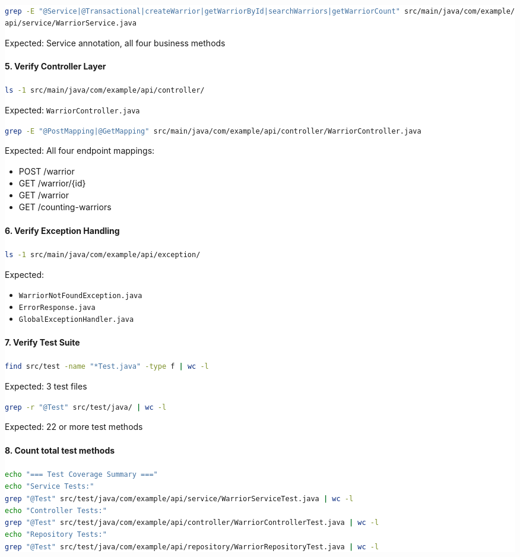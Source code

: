 ```bash
grep -E "@Service|@Transactional|createWarrior|getWarriorById|searchWarriors|getWarriorCount" src/main/java/com/example/api/service/WarriorService.java
```

Expected: Service annotation, all four business methods

#### 5. Verify Controller Layer
```bash
ls -1 src/main/java/com/example/api/controller/
```

Expected: `WarriorController.java`

```bash
grep -E "@PostMapping|@GetMapping" src/main/java/com/example/api/controller/WarriorController.java
```

Expected: All four endpoint mappings:
- POST /warrior
- GET /warrior/{id}
- GET /warrior
- GET /counting-warriors

#### 6. Verify Exception Handling
```bash
ls -1 src/main/java/com/example/api/exception/
```

Expected:
- `WarriorNotFoundException.java`
- `ErrorResponse.java`
- `GlobalExceptionHandler.java`

#### 7. Verify Test Suite
```bash
find src/test -name "*Test.java" -type f | wc -l
```

Expected: 3 test files

```bash
grep -r "@Test" src/test/java/ | wc -l
```

Expected: 22 or more test methods

#### 8. Count total test methods
```bash
echo "=== Test Coverage Summary ==="
echo "Service Tests:"
grep "@Test" src/test/java/com/example/api/service/WarriorServiceTest.java | wc -l
echo "Controller Tests:"
grep "@Test" src/test/java/com/example/api/controller/WarriorControllerTest.java | wc -l
echo "Repository Tests:"
grep "@Test" src/test/java/com/example/api/repository/WarriorRepositoryTest.java | wc -l
```
